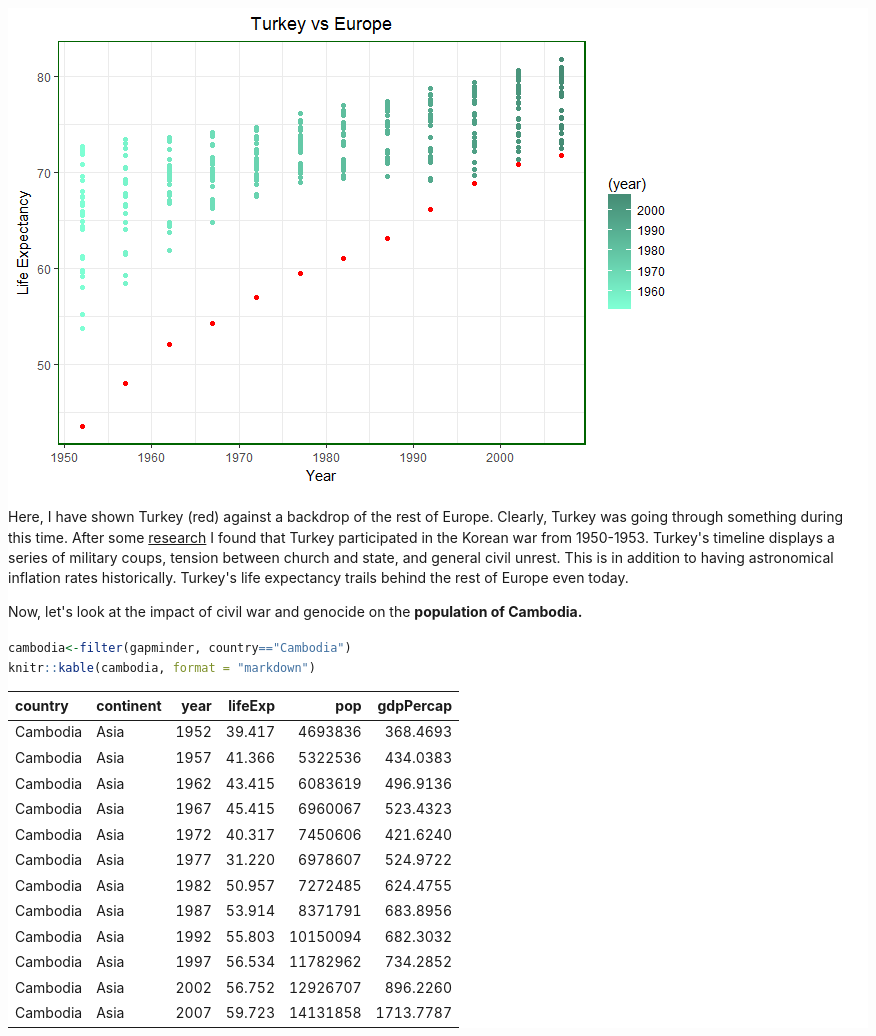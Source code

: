 ![](hw03_files/figure-html/unnamed-chunk-17-1.png)

Here, I have shown Turkey (red) against a backdrop of the rest of Europe. Clearly, Turkey was going through something during this time. After some <a href=https://en.wikipedia.org/wiki/Timeline_of_the_Republic_of_Turkey>research</a> I found that Turkey participated in the Korean war from 1950-1953. Turkey's timeline displays a series of military coups, tension between church and state, and general civil unrest. This is in addition to having astronomical inflation rates historically. Turkey's life expectancy trails behind the rest of Europe even today.

Now, let's look at the impact of civil war and genocide on the <b>population of Cambodia.</b>


```r
cambodia<-filter(gapminder, country=="Cambodia")
knitr::kable(cambodia, format = "markdown")  
```



|country  |continent | year| lifeExp|      pop| gdpPercap|
|:--------|:---------|----:|-------:|--------:|---------:|
|Cambodia |Asia      | 1952|  39.417|  4693836|  368.4693|
|Cambodia |Asia      | 1957|  41.366|  5322536|  434.0383|
|Cambodia |Asia      | 1962|  43.415|  6083619|  496.9136|
|Cambodia |Asia      | 1967|  45.415|  6960067|  523.4323|
|Cambodia |Asia      | 1972|  40.317|  7450606|  421.6240|
|Cambodia |Asia      | 1977|  31.220|  6978607|  524.9722|
|Cambodia |Asia      | 1982|  50.957|  7272485|  624.4755|
|Cambodia |Asia      | 1987|  53.914|  8371791|  683.8956|
|Cambodia |Asia      | 1992|  55.803| 10150094|  682.3032|
|Cambodia |Asia      | 1997|  56.534| 11782962|  734.2852|
|Cambodia |Asia      | 2002|  56.752| 12926707|  896.2260|
|Cambodia |Asia      | 2007|  59.723| 14131858| 1713.7787|
